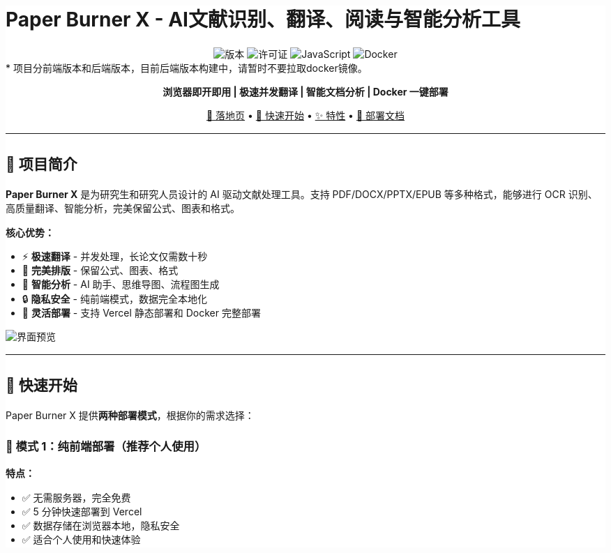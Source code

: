 # Paper Burner X - AI文献识别、翻译、阅读与智能分析工具

<div align="center">
  <img src="https://img.shields.io/badge/版本-2.0.0-blue.svg" alt="版本">
  <img src="https://img.shields.io/badge/License-AGPL_v3-blue.svg" alt="许可证">
  <img src="https://img.shields.io/badge/JavaScript-yellow.svg" alt="JavaScript">
  <img src="https://img.shields.io/badge/Docker-building-2496ED.svg" alt="Docker">
</div>
* 项目分前端版本和后端版本，目前后端版本构建中，请暂时不要拉取docker镜像。
<div align="center">
  <p><strong>浏览器即开即用 | 极速并发翻译 | 智能文档分析 | Docker 一键部署</strong></p>
  <p>
    <a href="https://paperburner.viwoplus.site/views/landing/landing-page.html">📱 落地页</a> •
    <a href="#-快速开始">🚀 快速开始</a> •
    <a href="#-特性概览">✨ 特性</a> •
    <a href="deploy/DEPLOYMENT_GUIDE.md">📖 部署文档</a>
  </p>
</div>

---

## 🎯 项目简介

**Paper Burner X** 是为研究生和研究人员设计的 AI 驱动文献处理工具。支持 PDF/DOCX/PPTX/EPUB 等多种格式，能够进行 OCR 识别、高质量翻译、智能分析，完美保留公式、图表和格式。

**核心优势：**

- ⚡ **极速翻译** - 并发处理，长论文仅需数十秒
- 🎨 **完美排版** - 保留公式、图表、格式
- 🤖 **智能分析** - AI 助手、思维导图、流程图生成
- 🔒 **隐私安全** - 纯前端模式，数据完全本地化
- 🐳 **灵活部署** - 支持 Vercel 静态部署和 Docker 完整部署

<img width="3303" height="1576" alt="界面预览" src="https://github.com/user-attachments/assets/cb769c1c-33e0-4c12-9174-f2237fb5929b" />

---

## 🚀 快速开始

Paper Burner X 提供**两种部署模式**，根据你的需求选择：

### 📱 模式 1：纯前端部署（推荐个人使用）

**特点：**

- ✅ 无需服务器，完全免费
- ✅ 5 分钟快速部署到 Vercel
- ✅ 数据存储在浏览器本地，隐私安全
- ✅ 适合个人使用和快速体验
